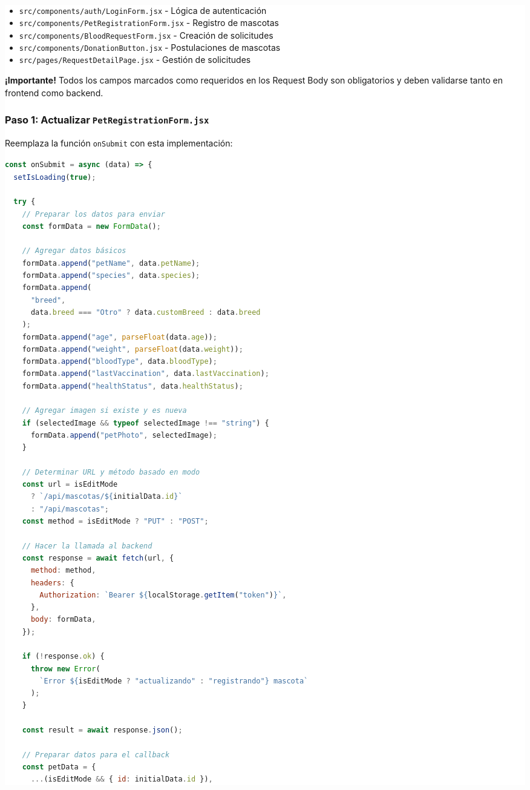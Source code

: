 - `src/components/auth/LoginForm.jsx` - Lógica de autenticación
- `src/components/PetRegistrationForm.jsx` - Registro de mascotas
- `src/components/BloodRequestForm.jsx` - Creación de solicitudes
- `src/components/DonationButton.jsx` - Postulaciones de mascotas
- `src/pages/RequestDetailPage.jsx` - Gestión de solicitudes

**¡Importante!** Todos los campos marcados como requeridos en los Request Body son obligatorios y deben validarse tanto en frontend como backend.

### Paso 1: Actualizar `PetRegistrationForm.jsx`

Reemplaza la función `onSubmit` con esta implementación:

```jsx
const onSubmit = async (data) => {
  setIsLoading(true);

  try {
    // Preparar los datos para enviar
    const formData = new FormData();

    // Agregar datos básicos
    formData.append("petName", data.petName);
    formData.append("species", data.species);
    formData.append(
      "breed",
      data.breed === "Otro" ? data.customBreed : data.breed
    );
    formData.append("age", parseFloat(data.age));
    formData.append("weight", parseFloat(data.weight));
    formData.append("bloodType", data.bloodType);
    formData.append("lastVaccination", data.lastVaccination);
    formData.append("healthStatus", data.healthStatus);

    // Agregar imagen si existe y es nueva
    if (selectedImage && typeof selectedImage !== "string") {
      formData.append("petPhoto", selectedImage);
    }

    // Determinar URL y método basado en modo
    const url = isEditMode
      ? `/api/mascotas/${initialData.id}`
      : "/api/mascotas";
    const method = isEditMode ? "PUT" : "POST";

    // Hacer la llamada al backend
    const response = await fetch(url, {
      method: method,
      headers: {
        Authorization: `Bearer ${localStorage.getItem("token")}`,
      },
      body: formData,
    });

    if (!response.ok) {
      throw new Error(
        `Error ${isEditMode ? "actualizando" : "registrando"} mascota`
      );
    }

    const result = await response.json();

    // Preparar datos para el callback
    const petData = {
      ...(isEditMode && { id: initialData.id }),
```